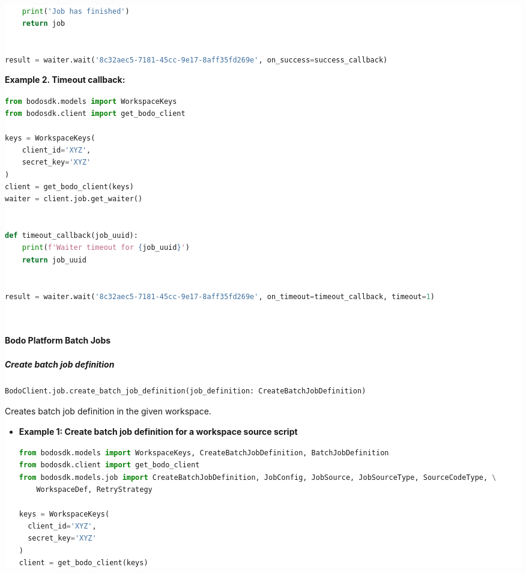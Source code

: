 ```python
    print('Job has finished')
    return job


result = waiter.wait('8c32aec5-7181-45cc-9e17-8aff35fd269e', on_success=success_callback)
```

**Example 2. Timeout callback:**
```python
from bodosdk.models import WorkspaceKeys
from bodosdk.client import get_bodo_client

keys = WorkspaceKeys(
    client_id='XYZ',
    secret_key='XYZ'
)
client = get_bodo_client(keys)
waiter = client.job.get_waiter()


def timeout_callback(job_uuid):
    print(f'Waiter timeout for {job_uuid}')
    return job_uuid


result = waiter.wait('8c32aec5-7181-45cc-9e17-8aff35fd269e', on_timeout=timeout_callback, timeout=1)
```


<br/>

#### Bodo Platform Batch Jobs <a id="bodo-platform-batch-jobs"></a>

##### Create batch job definition <a id="create-batch-job-definition"></a>

`BodoClient.job.create_batch_job_definition(job_definition: CreateBatchJobDefinition)`

Creates batch job definition in the given workspace.

- **Example 1: Create batch job definition for a workspace source script**

    ```python
    from bodosdk.models import WorkspaceKeys, CreateBatchJobDefinition, BatchJobDefinition
    from bodosdk.client import get_bodo_client
    from bodosdk.models.job import CreateBatchJobDefinition, JobConfig, JobSource, JobSourceType, SourceCodeType, \
        WorkspaceDef, RetryStrategy

    keys = WorkspaceKeys(
      client_id='XYZ',
      secret_key='XYZ'
    )
    client = get_bodo_client(keys)
